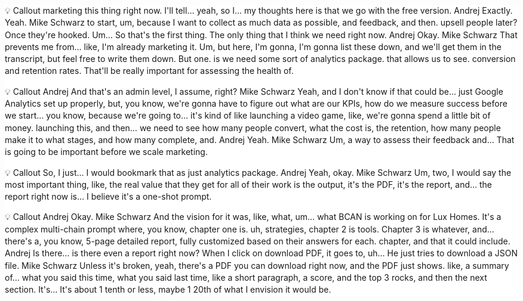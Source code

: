 💡
Callout
marketing this thing right now. I'll tell… yeah, so I… my thoughts here is that we go with the free version.
Andrej
Exactly. Yeah.
Mike Schwarz
to start, um, because I want to collect as much data as possible, and feedback, and then. upsell people later? Once they're hooked. Um… So that's the first thing. The only thing that I think we need right now.
Andrej
Okay.
Mike Schwarz
That prevents me from… like, I'm already marketing it. Um, but here, I'm gonna, I'm gonna list these down, and we'll get them in the transcript, but feel free to write them down. But one. is we need some sort of analytics package. that allows us to see. conversion and retention rates. That'll be really important for assessing the health of.

💡
Callout
Andrej
And that's an admin level, I assume, right?
Mike Schwarz
Yeah, and I don't know if that could be… just Google Analytics set up properly, but, you know, we're gonna have to figure out what are our KPIs, how do we measure success before we start… you know, because we're going to… it's kind of like launching a video game, like, we're gonna spend a little bit of money. launching this, and then… we need to see how many people convert, what the cost is, the retention, how many people make it to what stages, and how many complete, and.
Andrej
Yeah.
Mike Schwarz
Um, a way to assess their feedback and… That is going to be important before we scale marketing.

💡
Callout
So, I just… I would bookmark that as just analytics package.
Andrej
Yeah, okay.
Mike Schwarz
Um, two, I would say the most important thing, like, the real value that they get for all of their work is the output, it's the PDF, it's the report, and… the report right now is… I believe it's a one-shot prompt.

💡
Callout
Andrej
Okay.
Mike Schwarz
And the vision for it was, like, what, um… what BCAN is working on for Lux Homes. It's a complex multi-chain prompt where, you know, chapter one is. uh, strategies, chapter 2 is tools. Chapter 3 is whatever, and… there's a, you know, 5-page detailed report, fully customized based on their answers for each. chapter, and that it could include.
Andrej
Is there… is there even a report right now? When I click on download PDF, it goes to, uh… He just tries to download a JSON file.
Mike Schwarz
Unless it's broken, yeah, there's a PDF you can download right now, and the PDF just shows. like, a summary of… what you said this time, what you said last time, like a short paragraph, a score, and the top 3 rocks, and then the next section. It's… It's about 1 tenth or less, maybe 1 20th of what I envision it would be.
